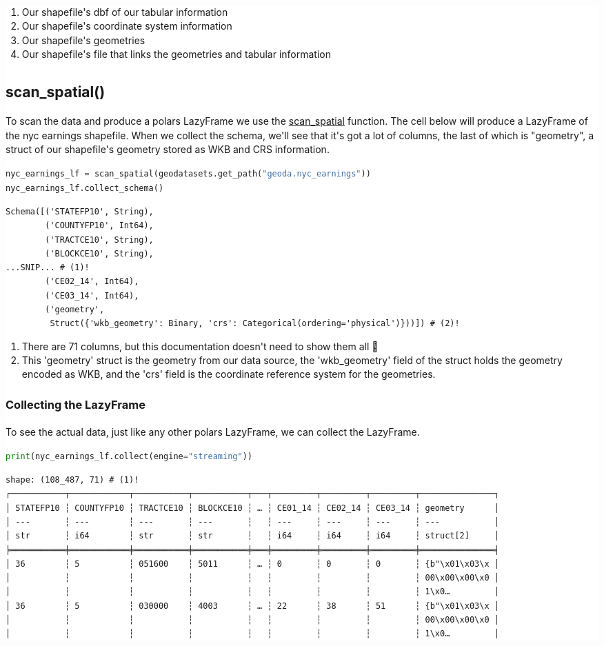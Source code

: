 1. Our shapefile's dbf of our tabular information
2. Our shapefile's coordinate system information
3. Our shapefile's geometries
4. Our shapefile's file that links the geometries and tabular information

## scan_spatial()

To scan the data and produce a polars LazyFrame we use the [scan_spatial](../io.md#spatial_polars.io.scan_spatial) function.  The cell below will produce a LazyFrame of the nyc earnings shapefile.  When we collect the schema, we'll see that it's got a lot of columns, the last of which is "geometry", a struct of our shapefile's geometry stored as WKB and CRS information.

```py title="Scanning a zipped shapefile"
nyc_earnings_lf = scan_spatial(geodatasets.get_path("geoda.nyc_earnings"))
nyc_earnings_lf.collect_schema()
```

``` { .yaml .no-copy }
Schema([('STATEFP10', String),
        ('COUNTYFP10', Int64),
        ('TRACTCE10', String),
        ('BLOCKCE10', String),
...SNIP... # (1)!
        ('CE02_14', Int64),
        ('CE03_14', Int64),
        ('geometry',
         Struct({'wkb_geometry': Binary, 'crs': Categorical(ordering='physical')}))]) # (2)!
```

1. There are 71 columns, but this documentation doesn't need to show them all :tongue:
2. This 'geometry' struct is the geometry from our data source, the 'wkb_geometry' field of the struct holds the geometry encoded as WKB, and the 'crs' field is the coordinate reference system for the geometries.

### Collecting the LazyFrame

To see the actual data, just like any other polars LazyFrame, we can collect the LazyFrame.

```py title="Collecting a LazyFrame into a DataFrame"
print(nyc_earnings_lf.collect(engine="streaming"))
```

``` { .yaml .no-copy }
shape: (108_487, 71) # (1)!
┌───────────┬────────────┬───────────┬───────────┬───┬─────────┬─────────┬─────────┬───────────────┐
│ STATEFP10 ┆ COUNTYFP10 ┆ TRACTCE10 ┆ BLOCKCE10 ┆ … ┆ CE01_14 ┆ CE02_14 ┆ CE03_14 ┆ geometry      │
│ ---       ┆ ---        ┆ ---       ┆ ---       ┆   ┆ ---     ┆ ---     ┆ ---     ┆ ---           │
│ str       ┆ i64        ┆ str       ┆ str       ┆   ┆ i64     ┆ i64     ┆ i64     ┆ struct[2]     │
╞═══════════╪════════════╪═══════════╪═══════════╪═══╪═════════╪═════════╪═════════╪═══════════════╡
│ 36        ┆ 5          ┆ 051600    ┆ 5011      ┆ … ┆ 0       ┆ 0       ┆ 0       ┆ {b"\x01\x03\x │
│           ┆            ┆           ┆           ┆   ┆         ┆         ┆         ┆ 00\x00\x00\x0 │
│           ┆            ┆           ┆           ┆   ┆         ┆         ┆         ┆ 1\x0…         │
│ 36        ┆ 5          ┆ 030000    ┆ 4003      ┆ … ┆ 22      ┆ 38      ┆ 51      ┆ {b"\x01\x03\x │
│           ┆            ┆           ┆           ┆   ┆         ┆         ┆         ┆ 00\x00\x00\x0 │
│           ┆            ┆           ┆           ┆   ┆         ┆         ┆         ┆ 1\x0…         │
```